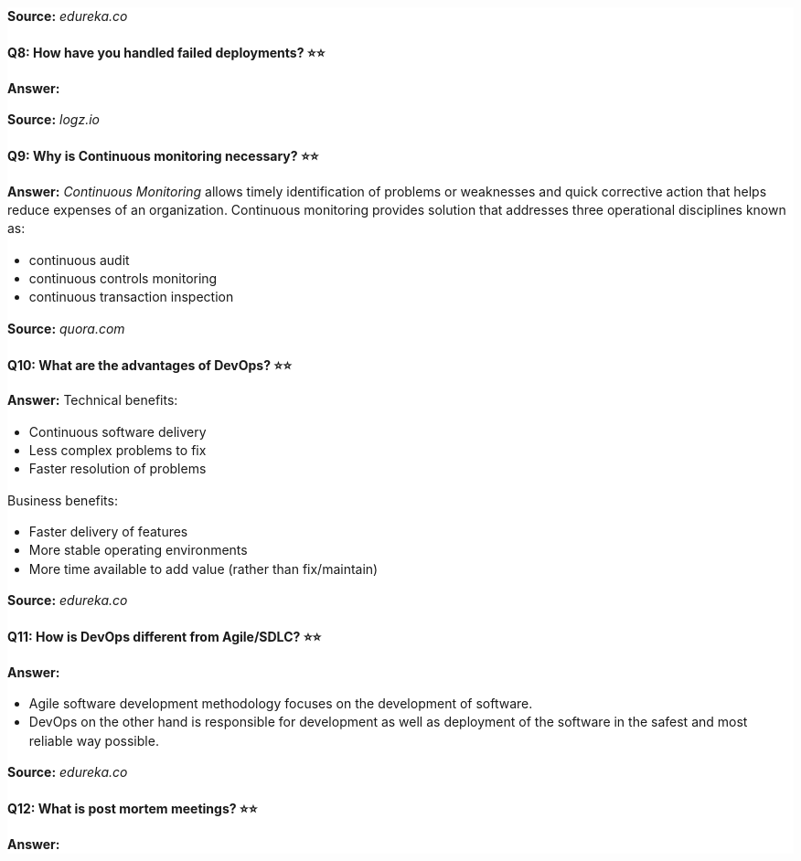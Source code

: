 **Source:** _edureka.co_

#### Q8: How have you handled failed deployments? ⭐⭐
**Answer:**


**Source:** _logz.io_

#### Q9: Why is Continuous monitoring necessary? ⭐⭐
**Answer:**
*Continuous Monitoring* allows timely identification of problems or weaknesses and quick corrective action that helps reduce expenses of an organization. Continuous monitoring provides solution that addresses three operational disciplines known as:

* continuous audit
* continuous controls monitoring
* continuous transaction inspection

**Source:** _quora.com_

#### Q10: What are the advantages of DevOps? ⭐⭐
**Answer:**
Technical benefits:

*   Continuous software delivery
*   Less complex problems to fix
*   Faster resolution of problems

Business benefits:

*   Faster delivery of features
*   More stable operating environments
*   More time available to add value (rather than fix/maintain)

**Source:** _edureka.co_

#### Q11: How is DevOps different from Agile/SDLC? ⭐⭐
**Answer:**
* Agile software development methodology focuses on the development of software.
* DevOps on the other hand is responsible for development as well as deployment of the software in the safest and most reliable way possible.


**Source:** _edureka.co_

#### Q12: What is post mortem meetings? ⭐⭐
**Answer:**
